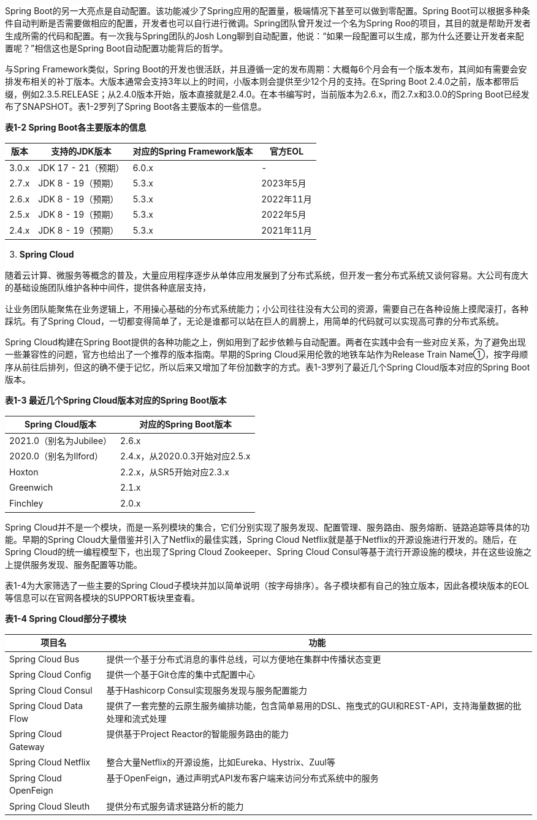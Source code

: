 Spring Boot的另一大亮点是自动配置。该功能减少了Spring应用的配置量，极端情况下甚至可以做到零配置。Spring Boot可以根据多种条件自动判断是否需要做相应的配置，开发者也可以自行进行微调。Spring团队曾开发过一个名为Spring Roo的项目，其目的就是帮助开发者生成所需的代码和配置。有一次我与Spring团队的Josh Long聊到自动配置，他说：“如果一段配置可以生成，那为什么还要让开发者来配置呢？”相信这也是Spring Boot自动配置功能背后的哲学。 

与Spring Framework类似，Spring Boot的开发也很活跃，并且遵循一定的发布周期：大概每6个月会有一个版本发布，其间如有需要会安排发布相关的补丁版本。大版本通常会支持3年以上的时间，小版本则会提供至少12个月的支持。在Spring Boot 2.4.0之前，版本都带后缀，例如2.3.5.RELEASE；从2.4.0版本开始，版本直接就是2.4.0。在本书编写时，当前版本为2.6.x，而2.7.x和3.0.0的Spring Boot已经发布了SNAPSHOT。表1-2罗列了Spring Boot各主要版本的一些信息。 

**表1-2 Spring Boot各主要版本的信息**

| 版本 | 支持的JDK版本 | 对应的Spring Framework版本 | 官方EOL |
| ---- | ---- | ---- | ---- |
| 3.0.x | JDK 17 - 21（预期） | 6.0.x | - |
| 2.7.x | JDK 8 - 19（预期） | 5.3.x | 2023年5月 |
| 2.6.x | JDK 8 - 19（预期） | 5.3.x | 2022年11月 |
| 2.5.x | JDK 8 - 19（预期） | 5.3.x | 2022年5月 |
| 2.4.x | JDK 8 - 19（预期） | 5.3.x | 2021年11月 | 

3. **Spring Cloud**

随着云计算、微服务等概念的普及，大量应用程序逐步从单体应用发展到了分布式系统，但开发一套分布式系统又谈何容易。大公司有庞大的基础设施团队维护各种中间件，提供各种底层支持， 

让业务团队能聚焦在业务逻辑上，不用操心基础的分布式系统能力；小公司往往没有大公司的资源，需要自己在各种设施上摸爬滚打，各种踩坑。有了Spring Cloud，一切都变得简单了，无论是谁都可以站在巨人的肩膀上，用简单的代码就可以实现高可靠的分布式系统。 

Spring Cloud构建在Spring Boot提供的各种功能之上，例如用到了起步依赖与自动配置。两者在实践中会有一些对应关系，为了避免出现一些兼容性的问题，官方也给出了一个推荐的版本指南。早期的Spring Cloud采用伦敦的地铁车站作为Release Train Name①，按字母顺序从前往后排列，但这的确不便于记忆，所以后来又增加了年份加数字的方式。表1-3罗列了最近几个Spring Cloud版本对应的Spring Boot版本。 

**表1-3 最近几个Spring Cloud版本对应的Spring Boot版本**

| Spring Cloud版本 | 对应的Spring Boot版本 |
| ---- | ---- |
| 2021.0（别名为Jubilee） | 2.6.x |
| 2020.0（别名为Ilford） | 2.4.x，从2020.0.3开始对应2.5.x |
| Hoxton | 2.2.x，从SR5开始对应2.3.x |
| Greenwich | 2.1.x |
| Finchley | 2.0.x | 

Spring Cloud并不是一个模块，而是一系列模块的集合，它们分别实现了服务发现、配置管理、服务路由、服务熔断、链路追踪等具体的功能。早期的Spring Cloud大量借鉴并引入了Netflix的最佳实践，Spring Cloud Netflix就是基于Netflix的开源设施进行开发的。随后，在Spring Cloud的统一编程模型下，也出现了Spring Cloud Zookeeper、Spring Cloud Consul等基于流行开源设施的模块，并在这些设施之上提供服务发现、服务配置等功能。 

表1-4为大家筛选了一些主要的Spring Cloud子模块并加以简单说明（按字母排序）。各子模块都有自己的独立版本，因此各模块版本的EOL等信息可以在官网各模块的SUPPORT板块里查看。 

**表1-4 Spring Cloud部分子模块**

| 项目名 | 功能 |
| ---- | ---- |
| Spring Cloud Bus | 提供一个基于分布式消息的事件总线，可以方便地在集群中传播状态变更 |
| Spring Cloud Config | 提供一个基于Git仓库的集中式配置中心 |
| Spring Cloud Consul | 基于Hashicorp Consul实现服务发现与服务配置能力 |
| Spring Cloud Data Flow | 提供了一套完整的云原生服务编排功能，包含简单易用的DSL、拖曳式的GUI和REST-API，支持海量数据的批处理和流式处理 |
| Spring Cloud Gateway | 提供基于Project Reactor的智能服务路由的能力 |
| Spring Cloud Netflix | 整合大量Netflix的开源设施，比如Eureka、Hystrix、Zuul等 |
| Spring Cloud OpenFeign | 基于OpenFeign，通过声明式API发布客户端来访问分布式系统中的服务 |
| Spring Cloud Sleuth | 提供分布式服务请求链路分析的能力 |